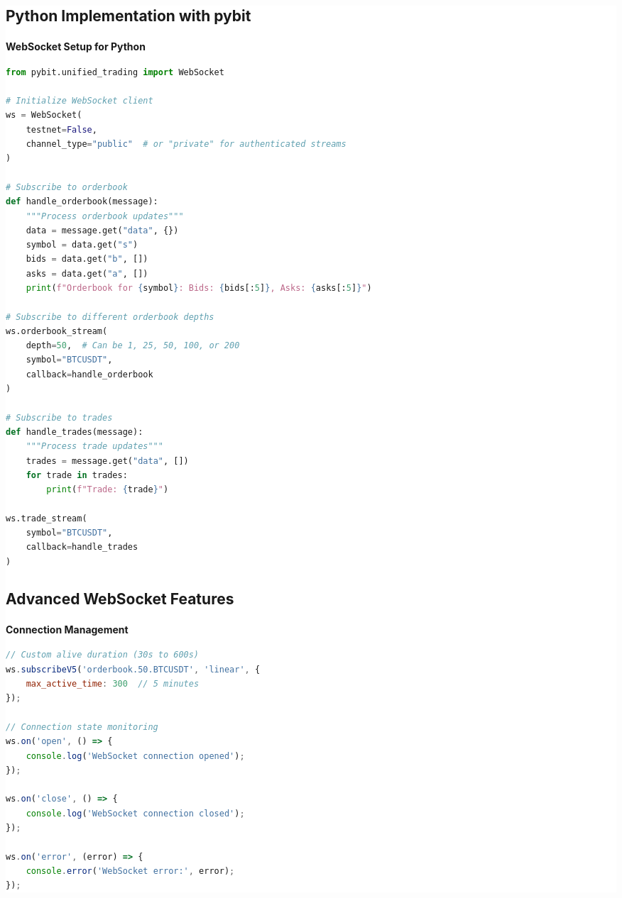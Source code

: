 ## Python Implementation with pybit

**WebSocket Setup for Python**

```python
from pybit.unified_trading import WebSocket

# Initialize WebSocket client
ws = WebSocket(
    testnet=False,
    channel_type="public"  # or "private" for authenticated streams
)

# Subscribe to orderbook
def handle_orderbook(message):
    """Process orderbook updates"""
    data = message.get("data", {})
    symbol = data.get("s")
    bids = data.get("b", [])
    asks = data.get("a", [])
    print(f"Orderbook for {symbol}: Bids: {bids[:5]}, Asks: {asks[:5]}")

# Subscribe to different orderbook depths
ws.orderbook_stream(
    depth=50,  # Can be 1, 25, 50, 100, or 200
    symbol="BTCUSDT",
    callback=handle_orderbook
)

# Subscribe to trades
def handle_trades(message):
    """Process trade updates"""
    trades = message.get("data", [])
    for trade in trades:
        print(f"Trade: {trade}")

ws.trade_stream(
    symbol="BTCUSDT",
    callback=handle_trades
)
```

## Advanced WebSocket Features

**Connection Management**

```javascript
// Custom alive duration (30s to 600s)
ws.subscribeV5('orderbook.50.BTCUSDT', 'linear', {
    max_active_time: 300  // 5 minutes
});

// Connection state monitoring
ws.on('open', () => {
    console.log('WebSocket connection opened');
});

ws.on('close', () => {
    console.log('WebSocket connection closed');
});

ws.on('error', (error) => {
    console.error('WebSocket error:', error);
});
```